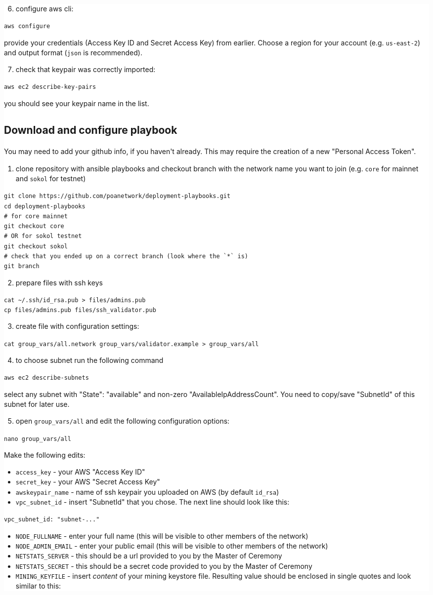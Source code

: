 6. configure aws cli:
```
aws configure
```
provide your credentials (Access Key ID and Secret Access Key) from earlier. Choose a region for your account (e.g. `us-east-2`) and output format (`json` is recommended).

7. check that keypair was correctly imported:
```
aws ec2 describe-key-pairs
```
you should see your keypair name in the list.

## Download and configure playbook

You may need to add your github info, if you haven't already.  This may require the creation of a new "Personal Access Token".

1. clone repository with ansible playbooks and checkout branch with the network name you want to join (e.g. `core` for mainnet and `sokol` for testnet)

```
git clone https://github.com/poanetwork/deployment-playbooks.git
cd deployment-playbooks
# for core mainnet
git checkout core
# OR for sokol testnet
git checkout sokol
# check that you ended up on a correct branch (look where the `*` is)
git branch
```

2. prepare files with ssh keys
```
cat ~/.ssh/id_rsa.pub > files/admins.pub
cp files/admins.pub files/ssh_validator.pub
```

3. create file with configuration settings:
```
cat group_vars/all.network group_vars/validator.example > group_vars/all
```

4. to choose subnet run the following command
```
aws ec2 describe-subnets
```
select any subnet with "State": "available" and non-zero "AvailableIpAddressCount". You need to copy/save "SubnetId" of this subnet for later use.

5. open `group_vars/all` and edit the following configuration options:
```
nano group_vars/all
```

Make the following edits:

* `access_key` - your AWS "Access Key ID"
* `secret_key` - your AWS "Secret Access Key"
* `awskeypair_name` - name of ssh keypair you uploaded on AWS (by default `id_rsa`)
* `vpc_subnet_id` - insert "SubnetId" that you chose. The next line should look like this:
```
vpc_subnet_id: "subnet-..."
```
* `NODE_FULLNAME` - enter your full name (this will be visible to other members of the network)
* `NODE_ADMIN_EMAIL` - enter your public email (this will be visible to other members of the network)
* `NETSTATS_SERVER` - this should be a url provided to you by the Master of Ceremony
* `NETSTATS_SECRET` - this should be a secret code provided to you by the Master of Ceremony
* `MINING_KEYFILE` - insert _content_ of your mining keystore file. Resulting value should be enclosed in single quotes and look similar to this: